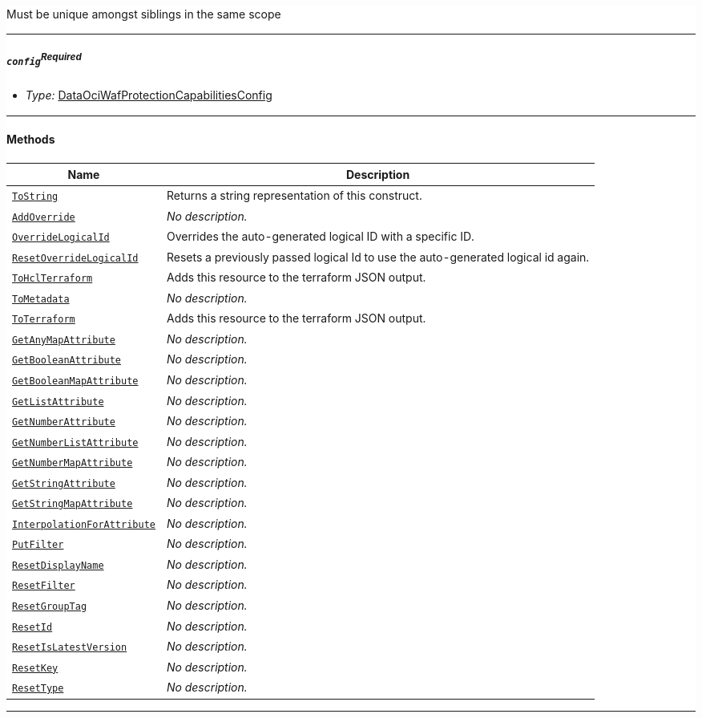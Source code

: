 Must be unique amongst siblings in the same scope

---

##### `config`<sup>Required</sup> <a name="config" id="rhizo-co-terraform-provider-oci.dataOciWafProtectionCapabilities.DataOciWafProtectionCapabilities.Initializer.parameter.config"></a>

- *Type:* <a href="#rhizo-co-terraform-provider-oci.dataOciWafProtectionCapabilities.DataOciWafProtectionCapabilitiesConfig">DataOciWafProtectionCapabilitiesConfig</a>

---

#### Methods <a name="Methods" id="Methods"></a>

| **Name** | **Description** |
| --- | --- |
| <code><a href="#rhizo-co-terraform-provider-oci.dataOciWafProtectionCapabilities.DataOciWafProtectionCapabilities.toString">ToString</a></code> | Returns a string representation of this construct. |
| <code><a href="#rhizo-co-terraform-provider-oci.dataOciWafProtectionCapabilities.DataOciWafProtectionCapabilities.addOverride">AddOverride</a></code> | *No description.* |
| <code><a href="#rhizo-co-terraform-provider-oci.dataOciWafProtectionCapabilities.DataOciWafProtectionCapabilities.overrideLogicalId">OverrideLogicalId</a></code> | Overrides the auto-generated logical ID with a specific ID. |
| <code><a href="#rhizo-co-terraform-provider-oci.dataOciWafProtectionCapabilities.DataOciWafProtectionCapabilities.resetOverrideLogicalId">ResetOverrideLogicalId</a></code> | Resets a previously passed logical Id to use the auto-generated logical id again. |
| <code><a href="#rhizo-co-terraform-provider-oci.dataOciWafProtectionCapabilities.DataOciWafProtectionCapabilities.toHclTerraform">ToHclTerraform</a></code> | Adds this resource to the terraform JSON output. |
| <code><a href="#rhizo-co-terraform-provider-oci.dataOciWafProtectionCapabilities.DataOciWafProtectionCapabilities.toMetadata">ToMetadata</a></code> | *No description.* |
| <code><a href="#rhizo-co-terraform-provider-oci.dataOciWafProtectionCapabilities.DataOciWafProtectionCapabilities.toTerraform">ToTerraform</a></code> | Adds this resource to the terraform JSON output. |
| <code><a href="#rhizo-co-terraform-provider-oci.dataOciWafProtectionCapabilities.DataOciWafProtectionCapabilities.getAnyMapAttribute">GetAnyMapAttribute</a></code> | *No description.* |
| <code><a href="#rhizo-co-terraform-provider-oci.dataOciWafProtectionCapabilities.DataOciWafProtectionCapabilities.getBooleanAttribute">GetBooleanAttribute</a></code> | *No description.* |
| <code><a href="#rhizo-co-terraform-provider-oci.dataOciWafProtectionCapabilities.DataOciWafProtectionCapabilities.getBooleanMapAttribute">GetBooleanMapAttribute</a></code> | *No description.* |
| <code><a href="#rhizo-co-terraform-provider-oci.dataOciWafProtectionCapabilities.DataOciWafProtectionCapabilities.getListAttribute">GetListAttribute</a></code> | *No description.* |
| <code><a href="#rhizo-co-terraform-provider-oci.dataOciWafProtectionCapabilities.DataOciWafProtectionCapabilities.getNumberAttribute">GetNumberAttribute</a></code> | *No description.* |
| <code><a href="#rhizo-co-terraform-provider-oci.dataOciWafProtectionCapabilities.DataOciWafProtectionCapabilities.getNumberListAttribute">GetNumberListAttribute</a></code> | *No description.* |
| <code><a href="#rhizo-co-terraform-provider-oci.dataOciWafProtectionCapabilities.DataOciWafProtectionCapabilities.getNumberMapAttribute">GetNumberMapAttribute</a></code> | *No description.* |
| <code><a href="#rhizo-co-terraform-provider-oci.dataOciWafProtectionCapabilities.DataOciWafProtectionCapabilities.getStringAttribute">GetStringAttribute</a></code> | *No description.* |
| <code><a href="#rhizo-co-terraform-provider-oci.dataOciWafProtectionCapabilities.DataOciWafProtectionCapabilities.getStringMapAttribute">GetStringMapAttribute</a></code> | *No description.* |
| <code><a href="#rhizo-co-terraform-provider-oci.dataOciWafProtectionCapabilities.DataOciWafProtectionCapabilities.interpolationForAttribute">InterpolationForAttribute</a></code> | *No description.* |
| <code><a href="#rhizo-co-terraform-provider-oci.dataOciWafProtectionCapabilities.DataOciWafProtectionCapabilities.putFilter">PutFilter</a></code> | *No description.* |
| <code><a href="#rhizo-co-terraform-provider-oci.dataOciWafProtectionCapabilities.DataOciWafProtectionCapabilities.resetDisplayName">ResetDisplayName</a></code> | *No description.* |
| <code><a href="#rhizo-co-terraform-provider-oci.dataOciWafProtectionCapabilities.DataOciWafProtectionCapabilities.resetFilter">ResetFilter</a></code> | *No description.* |
| <code><a href="#rhizo-co-terraform-provider-oci.dataOciWafProtectionCapabilities.DataOciWafProtectionCapabilities.resetGroupTag">ResetGroupTag</a></code> | *No description.* |
| <code><a href="#rhizo-co-terraform-provider-oci.dataOciWafProtectionCapabilities.DataOciWafProtectionCapabilities.resetId">ResetId</a></code> | *No description.* |
| <code><a href="#rhizo-co-terraform-provider-oci.dataOciWafProtectionCapabilities.DataOciWafProtectionCapabilities.resetIsLatestVersion">ResetIsLatestVersion</a></code> | *No description.* |
| <code><a href="#rhizo-co-terraform-provider-oci.dataOciWafProtectionCapabilities.DataOciWafProtectionCapabilities.resetKey">ResetKey</a></code> | *No description.* |
| <code><a href="#rhizo-co-terraform-provider-oci.dataOciWafProtectionCapabilities.DataOciWafProtectionCapabilities.resetType">ResetType</a></code> | *No description.* |

---
